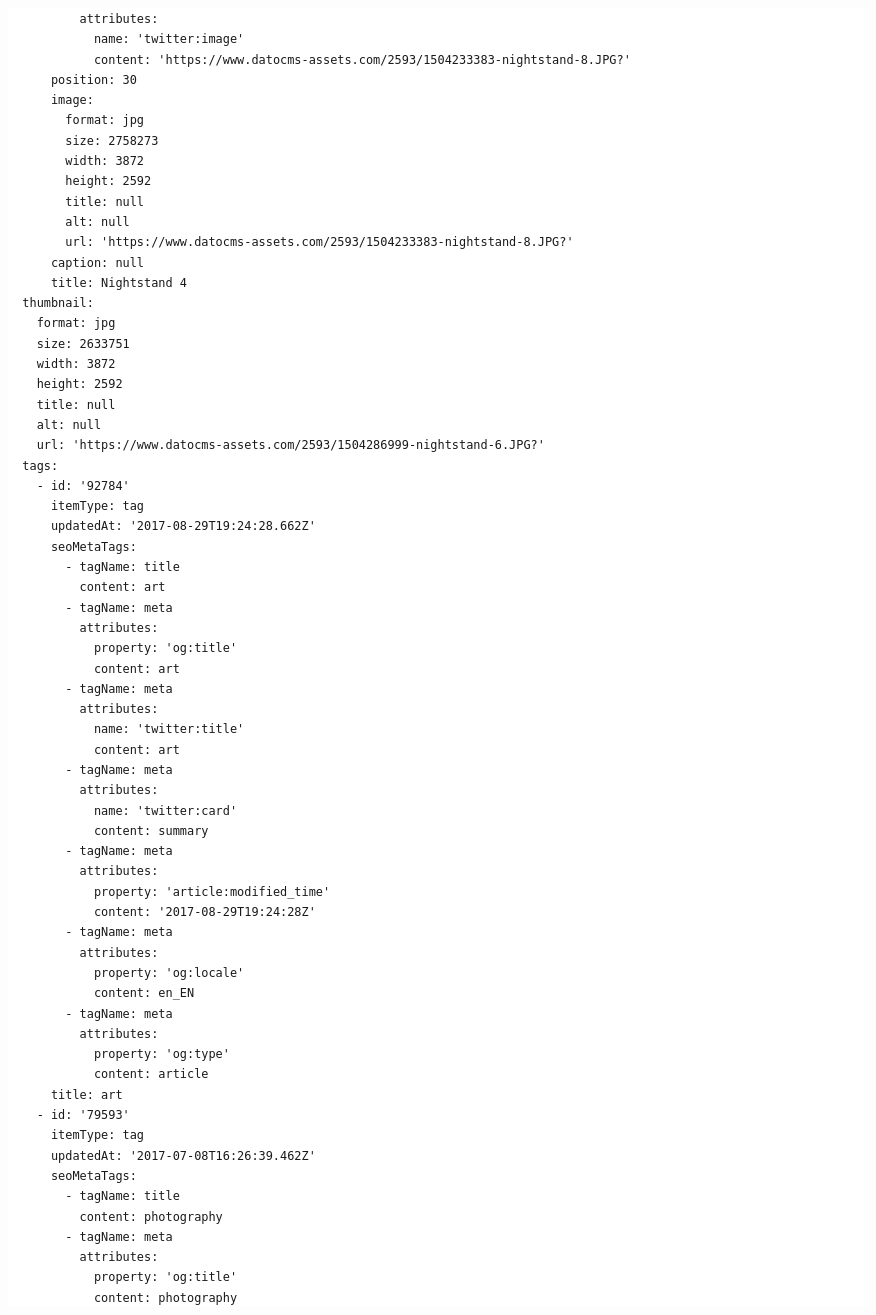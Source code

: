               attributes:
                name: 'twitter:image'
                content: 'https://www.datocms-assets.com/2593/1504233383-nightstand-8.JPG?'
          position: 30
          image:
            format: jpg
            size: 2758273
            width: 3872
            height: 2592
            title: null
            alt: null
            url: 'https://www.datocms-assets.com/2593/1504233383-nightstand-8.JPG?'
          caption: null
          title: Nightstand 4
      thumbnail:
        format: jpg
        size: 2633751
        width: 3872
        height: 2592
        title: null
        alt: null
        url: 'https://www.datocms-assets.com/2593/1504286999-nightstand-6.JPG?'
      tags:
        - id: '92784'
          itemType: tag
          updatedAt: '2017-08-29T19:24:28.662Z'
          seoMetaTags:
            - tagName: title
              content: art
            - tagName: meta
              attributes:
                property: 'og:title'
                content: art
            - tagName: meta
              attributes:
                name: 'twitter:title'
                content: art
            - tagName: meta
              attributes:
                name: 'twitter:card'
                content: summary
            - tagName: meta
              attributes:
                property: 'article:modified_time'
                content: '2017-08-29T19:24:28Z'
            - tagName: meta
              attributes:
                property: 'og:locale'
                content: en_EN
            - tagName: meta
              attributes:
                property: 'og:type'
                content: article
          title: art
        - id: '79593'
          itemType: tag
          updatedAt: '2017-07-08T16:26:39.462Z'
          seoMetaTags:
            - tagName: title
              content: photography
            - tagName: meta
              attributes:
                property: 'og:title'
                content: photography